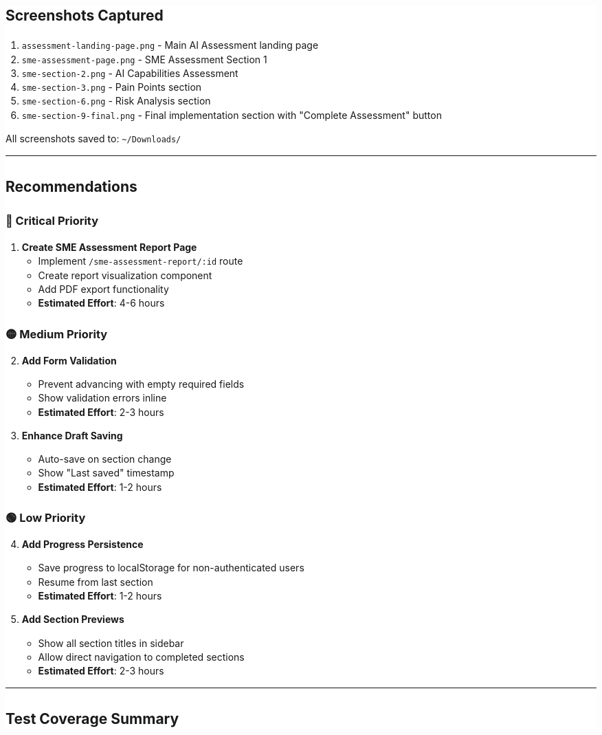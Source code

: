 
## Screenshots Captured

1. `assessment-landing-page.png` - Main AI Assessment landing page
2. `sme-assessment-page.png` - SME Assessment Section 1
3. `sme-section-2.png` - AI Capabilities Assessment
4. `sme-section-3.png` - Pain Points section
5. `sme-section-6.png` - Risk Analysis section
6. `sme-section-9-final.png` - Final implementation section with "Complete Assessment" button

All screenshots saved to: `~/Downloads/`

---

## Recommendations

### 🔴 Critical Priority

1. **Create SME Assessment Report Page**
   - Implement `/sme-assessment-report/:id` route
   - Create report visualization component
   - Add PDF export functionality
   - **Estimated Effort**: 4-6 hours

### 🟡 Medium Priority

2. **Add Form Validation**
   - Prevent advancing with empty required fields
   - Show validation errors inline
   - **Estimated Effort**: 2-3 hours

3. **Enhance Draft Saving**
   - Auto-save on section change
   - Show "Last saved" timestamp
   - **Estimated Effort**: 1-2 hours

### 🟢 Low Priority

4. **Add Progress Persistence**
   - Save progress to localStorage for non-authenticated users
   - Resume from last section
   - **Estimated Effort**: 1-2 hours

5. **Add Section Previews**
   - Show all section titles in sidebar
   - Allow direct navigation to completed sections
   - **Estimated Effort**: 2-3 hours

---

## Test Coverage Summary
